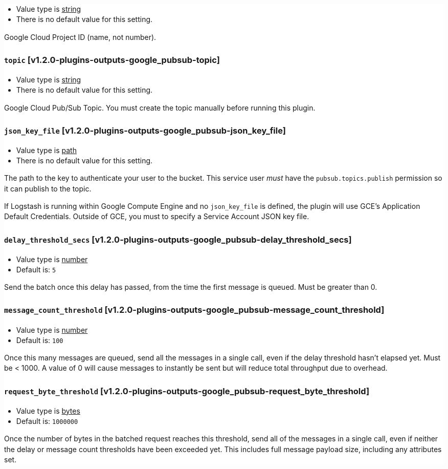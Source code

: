 * Value type is [string](logstash://reference/configuration-file-structure.md#string)
* There is no default value for this setting.

Google Cloud Project ID (name, not number).


### `topic` [v1.2.0-plugins-outputs-google_pubsub-topic]

* Value type is [string](logstash://reference/configuration-file-structure.md#string)
* There is no default value for this setting.

Google Cloud Pub/Sub Topic. You must create the topic manually before running this plugin.


### `json_key_file` [v1.2.0-plugins-outputs-google_pubsub-json_key_file]

* Value type is [path](logstash://reference/configuration-file-structure.md#path)
* There is no default value for this setting.

The path to the key to authenticate your user to the bucket. This service user *must* have the `pubsub.topics.publish` permission so it can publish to the topic.

If Logstash is running within Google Compute Engine and no `json_key_file` is defined, the plugin will use GCE’s Application Default Credentials. Outside of GCE, you must to specify a Service Account JSON key file.


### `delay_threshold_secs` [v1.2.0-plugins-outputs-google_pubsub-delay_threshold_secs]

* Value type is [number](logstash://reference/configuration-file-structure.md#number)
* Default is: `5`

Send the batch once this delay has passed, from the time the first message is queued. Must be greater than 0.


### `message_count_threshold` [v1.2.0-plugins-outputs-google_pubsub-message_count_threshold]

* Value type is [number](logstash://reference/configuration-file-structure.md#number)
* Default is: `100`

Once this many messages are queued, send all the messages in a single call, even if the delay threshold hasn’t elapsed yet. Must be < 1000. A value of 0 will cause messages to instantly be sent but will reduce total throughput due to overhead.


### `request_byte_threshold` [v1.2.0-plugins-outputs-google_pubsub-request_byte_threshold]

* Value type is [bytes](logstash://reference/configuration-file-structure.md#bytes)
* Default is: `1000000`

Once the number of bytes in the batched request reaches this threshold, send all of the messages in a single call, even if neither the delay or message count thresholds have been exceeded yet. This includes full message payload size, including any attributes set.
